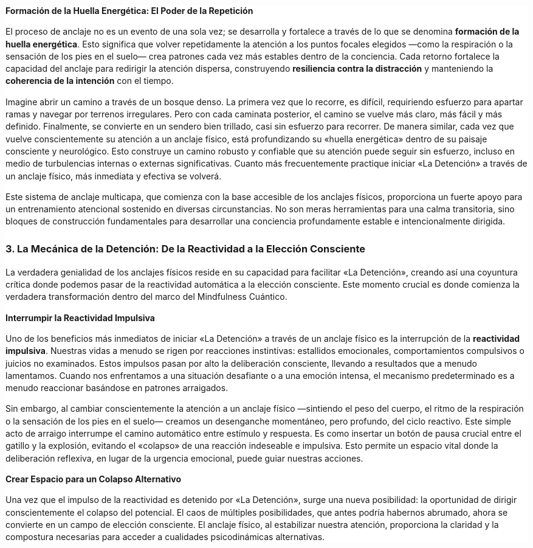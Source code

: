 **Formación de la Huella Energética: El Poder de la Repetición**

El proceso de anclaje no es un evento de una sola vez; se desarrolla y fortalece a través de lo que se denomina **formación de la huella energética**. Esto significa que volver repetidamente la atención a los puntos focales elegidos —como la respiración o la sensación de los pies en el suelo— crea patrones cada vez más estables dentro de la conciencia. Cada retorno fortalece la capacidad del anclaje para redirigir la atención dispersa, construyendo **resiliencia contra la distracción** y manteniendo la **coherencia de la intención** con el tiempo.

Imagine abrir un camino a través de un bosque denso. La primera vez que lo recorre, es difícil, requiriendo esfuerzo para apartar ramas y navegar por terrenos irregulares. Pero con cada caminata posterior, el camino se vuelve más claro, más fácil y más definido. Finalmente, se convierte en un sendero bien trillado, casi sin esfuerzo para recorrer. De manera similar, cada vez que vuelve conscientemente su atención a un anclaje físico, está profundizando su «huella energética» dentro de su paisaje consciente y neurológico. Esto construye un camino robusto y confiable que su atención puede seguir sin esfuerzo, incluso en medio de turbulencias internas o externas significativas. Cuanto más frecuentemente practique iniciar «La Detención» a través de un anclaje físico, más inmediata y efectiva se volverá.

Este sistema de anclaje multicapa, que comienza con la base accesible de los anclajes físicos, proporciona un fuerte apoyo para un entrenamiento atencional sostenido en diversas circunstancias. No son meras herramientas para una calma transitoria, sino bloques de construcción fundamentales para desarrollar una conciencia profundamente estable e intencionalmente dirigida.

### 3. La Mecánica de la Detención: De la Reactividad a la Elección Consciente

La verdadera genialidad de los anclajes físicos reside en su capacidad para facilitar «La Detención», creando así una coyuntura crítica donde podemos pasar de la reactividad automática a la elección consciente. Este momento crucial es donde comienza la verdadera transformación dentro del marco del Mindfulness Cuántico.

**Interrumpir la Reactividad Impulsiva**

Uno de los beneficios más inmediatos de iniciar «La Detención» a través de un anclaje físico es la interrupción de la **reactividad impulsiva**. Nuestras vidas a menudo se rigen por reacciones instintivas: estallidos emocionales, comportamientos compulsivos o juicios no examinados. Estos impulsos pasan por alto la deliberación consciente, llevando a resultados que a menudo lamentamos. Cuando nos enfrentamos a una situación desafiante o a una emoción intensa, el mecanismo predeterminado es a menudo reaccionar basándose en patrones arraigados.

Sin embargo, al cambiar conscientemente la atención a un anclaje físico —sintiendo el peso del cuerpo, el ritmo de la respiración o la sensación de los pies en el suelo— creamos un desenganche momentáneo, pero profundo, del ciclo reactivo. Este simple acto de arraigo interrumpe el camino automático entre estímulo y respuesta. Es como insertar un botón de pausa crucial entre el gatillo y la explosión, evitando el «colapso» de una reacción indeseable e impulsiva. Esto permite un espacio vital donde la deliberación reflexiva, en lugar de la urgencia emocional, puede guiar nuestras acciones.

**Crear Espacio para un Colapso Alternativo**

Una vez que el impulso de la reactividad es detenido por «La Detención», surge una nueva posibilidad: la oportunidad de dirigir conscientemente el colapso del potencial. El caos de múltiples posibilidades, que antes podría habernos abrumado, ahora se convierte en un campo de elección consciente. El anclaje físico, al estabilizar nuestra atención, proporciona la claridad y la compostura necesarias para acceder a cualidades psicodinámicas alternativas.
